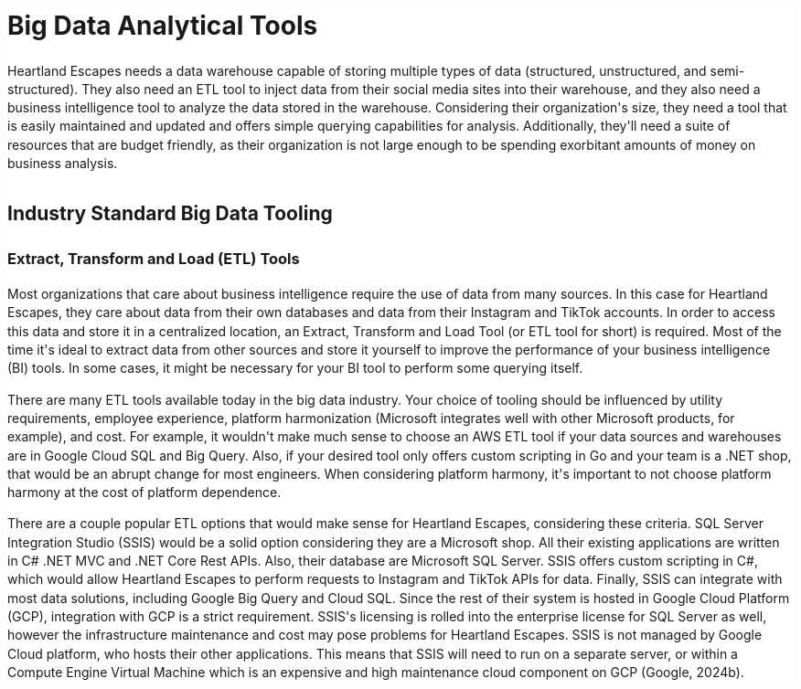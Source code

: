 # Big Data Analytical Tools

Heartland Escapes needs a data warehouse capable of storing multiple
types of data (structured, unstructured, and semi-structured). They also
need an ETL tool to inject data from their social media sites into their
warehouse, and they also need a business intelligence tool to analyze
the data stored in the warehouse. Considering their organization's size,
they need a tool that is easily maintained and updated and offers simple
querying capabilities for analysis. Additionally, they'll need a suite
of resources that are budget friendly, as their organization is not
large enough to be spending exorbitant amounts of money on business
analysis.

## Industry Standard Big Data Tooling

### Extract, Transform and Load (ETL) Tools

Most organizations that care about business intelligence require the use
of data from many sources. In this case for Heartland Escapes, they care
about data from their own databases and data from their Instagram and
TikTok accounts. In order to access this data and store it in a
centralized location, an Extract, Transform and Load Tool (or ETL tool
for short) is required. Most of the time it's ideal to extract data from
other sources and store it yourself to improve the performance of your
business intelligence (BI) tools. In some cases, it might be necessary
for your BI tool to perform some querying itself.

There are many ETL tools available today in the big data industry. Your
choice of tooling should be influenced by utility requirements, employee
experience, platform harmonization (Microsoft integrates well with other
Microsoft products, for example), and cost. For example, it wouldn't
make much sense to choose an AWS ETL tool if your data sources and
warehouses are in Google Cloud SQL and Big Query. Also, if your desired
tool only offers custom scripting in Go and your team is a .NET shop,
that would be an abrupt change for most engineers. When considering
platform harmony, it's important to not choose platform harmony at the
cost of platform dependence.

There are a couple popular ETL options that would make sense for
Heartland Escapes, considering these criteria. SQL Server Integration
Studio (SSIS) would be a solid option considering they are a Microsoft
shop. All their existing applications are written in C# .NET MVC and
.NET Core Rest APIs. Also, their database are Microsoft SQL Server. SSIS
offers custom scripting in C#, which would allow Heartland Escapes to
perform requests to Instagram and TikTok APIs for data. Finally, SSIS
can integrate with most data solutions, including Google Big Query and
Cloud SQL. Since the rest of their system is hosted in Google Cloud
Platform (GCP), integration with GCP is a strict requirement. SSIS's
licensing is rolled into the enterprise license for SQL Server as well,
however the infrastructure maintenance and cost may pose problems for
Heartland Escapes. SSIS is not managed by Google Cloud platform, who
hosts their other applications. This means that SSIS will need to run on
a separate server, or within a Compute Engine Virtual Machine which is
an expensive and high maintenance cloud component on GCP (Google,
2024b).
